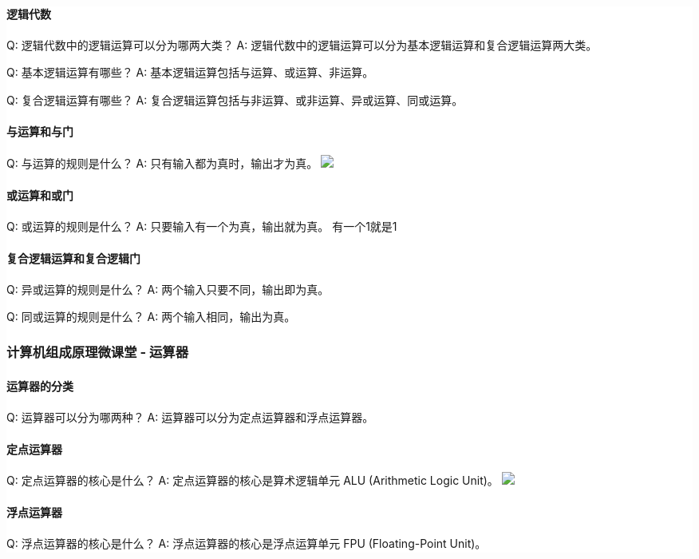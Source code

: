 #### 逻辑代数

Q: 逻辑代数中的逻辑运算可以分为哪两大类？
A: 逻辑代数中的逻辑运算可以分为基本逻辑运算和复合逻辑运算两大类。


Q: 基本逻辑运算有哪些？
A: 基本逻辑运算包括与运算、或运算、非运算。


Q: 复合逻辑运算有哪些？
A: 复合逻辑运算包括与非运算、或非运算、异或运算、同或运算。


#### 与运算和与门

Q: 与运算的规则是什么？
A: 只有输入都为真时，输出才为真。
![](https://img.hwenyi.live/202407270956380.webp)


#### 或运算和或门

Q: 或运算的规则是什么？
A: 只要输入有一个为真，输出就为真。
有一个1就是1


#### 复合逻辑运算和复合逻辑门

Q: 异或运算的规则是什么？
A: 两个输入只要不同，输出即为真。


Q: 同或运算的规则是什么？
A: 两个输入相同，输出为真。


### 计算机组成原理微课堂 - 运算器

#### 运算器的分类

Q: 运算器可以分为哪两种？
A: 运算器可以分为定点运算器和浮点运算器。


#### 定点运算器

Q: 定点运算器的核心是什么？
A: 定点运算器的核心是算术逻辑单元 ALU (Arithmetic Logic Unit)。
![](https://img.hwenyi.live/202407271206820.webp)


#### 浮点运算器

Q: 浮点运算器的核心是什么？
A: 浮点运算器的核心是浮点运算单元 FPU (Floating-Point Unit)。

